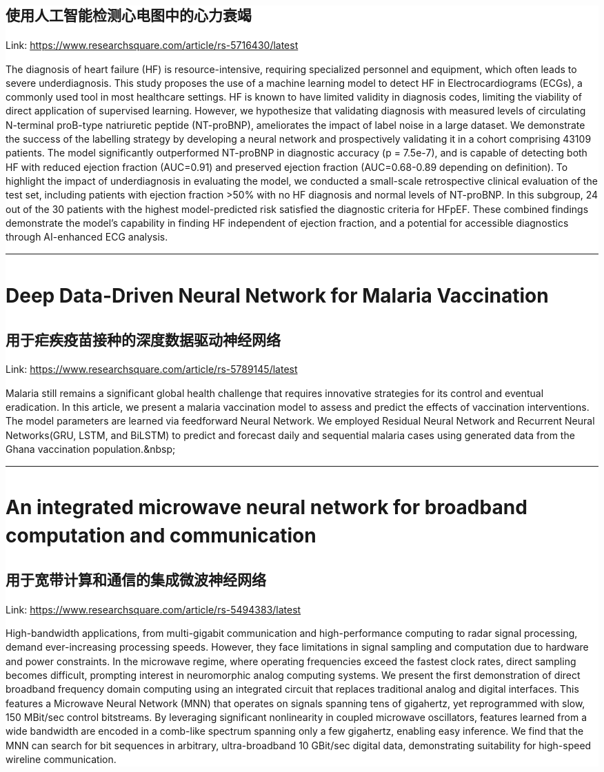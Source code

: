 ## 使用人工智能检测心电图中的心力衰竭

Link: https://www.researchsquare.com/article/rs-5716430/latest

The diagnosis of heart failure (HF) is resource-intensive, requiring specialized personnel and equipment, which often leads to severe underdiagnosis. This study proposes the use of a machine learning model to detect HF in Electrocardiograms (ECGs), a commonly used tool in most healthcare settings. HF is known to have limited validity in diagnosis codes, limiting the viability of direct application of supervised learning. However, we hypothesize that validating diagnosis with measured levels of circulating N-terminal proB-type natriuretic peptide (NT-proBNP), ameliorates the impact of label noise in a large dataset. We demonstrate the success of the labelling strategy by developing a neural network and prospectively validating it in a cohort comprising 43109 patients. The model significantly outperformed NT-proBNP in diagnostic accuracy (p = 7.5e-7), and is capable of detecting both HF with reduced ejection fraction (AUC=0.91) and preserved ejection fraction (AUC=0.68-0.89 depending on definition). To highlight the impact of underdiagnosis in evaluating the model, we conducted a small-scale retrospective clinical evaluation of the test set, including patients with ejection fraction &gt;50% with no HF diagnosis and normal levels of NT-proBNP. In this subgroup, 24 out of the 30 patients with the highest model-predicted risk satisfied the diagnostic criteria for HFpEF. These combined findings demonstrate the model&rsquo;s capability in finding HF independent of ejection fraction, and a potential for accessible diagnostics through AI-enhanced ECG analysis.


---
# Deep Data-Driven Neural Network for Malaria Vaccination

## 用于疟疾疫苗接种的深度数据驱动神经网络

Link: https://www.researchsquare.com/article/rs-5789145/latest

Malaria still remains a significant global health challenge that requires innovative strategies for its control and eventual eradication. In this article, we present a malaria vaccination model to assess and predict the effects of vaccination interventions. The model parameters are learned via feedforward Neural Network. We employed Residual Neural Network and Recurrent Neural Networks(GRU, LSTM, and BiLSTM) to predict and forecast daily and sequential malaria cases using generated data from the Ghana vaccination population.&amp;nbsp;


---
# An integrated microwave neural network for broadband computation and communication

## 用于宽带计算和通信的集成微波神经网络

Link: https://www.researchsquare.com/article/rs-5494383/latest

High-bandwidth applications, from multi-gigabit communication and high-performance computing to radar signal processing, demand ever-increasing processing speeds. However, they face limitations in signal sampling and computation due to hardware and power constraints. In the microwave regime, where operating frequencies exceed the fastest clock rates, direct sampling becomes difficult, prompting interest in neuromorphic analog computing systems. We present the first demonstration of direct broadband frequency domain computing using an integrated circuit that replaces traditional analog and digital interfaces. This features a Microwave Neural Network (MNN) that operates on signals spanning tens of gigahertz, yet reprogrammed with slow, 150 MBit/sec control bitstreams. By leveraging significant nonlinearity in coupled microwave oscillators, features learned from a wide bandwidth are encoded in a comb-like spectrum spanning only a few gigahertz, enabling easy inference. We find that the MNN can search for bit sequences in arbitrary, ultra-broadband
10 GBit/sec digital data, demonstrating suitability for high-speed wireline communication.